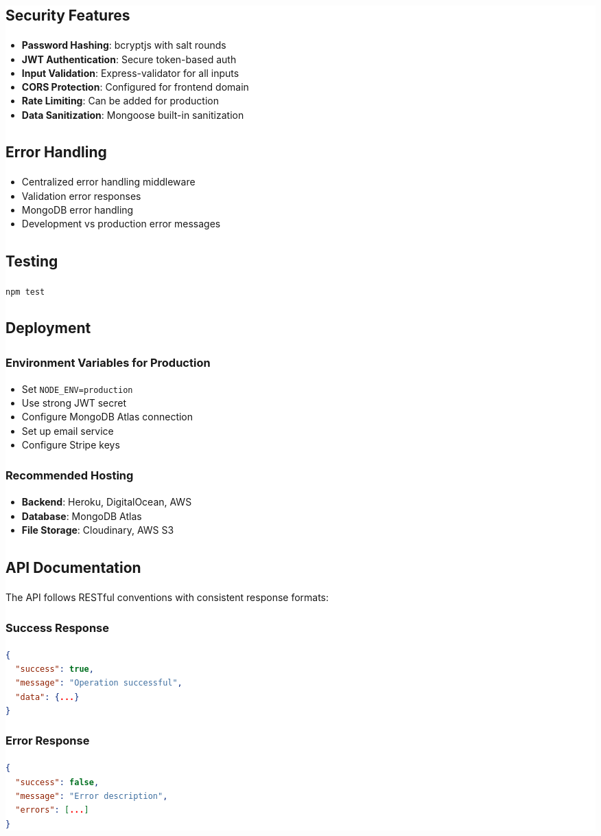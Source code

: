 ## Security Features

- **Password Hashing**: bcryptjs with salt rounds
- **JWT Authentication**: Secure token-based auth
- **Input Validation**: Express-validator for all inputs
- **CORS Protection**: Configured for frontend domain
- **Rate Limiting**: Can be added for production
- **Data Sanitization**: Mongoose built-in sanitization

## Error Handling

- Centralized error handling middleware
- Validation error responses
- MongoDB error handling
- Development vs production error messages

## Testing

```bash
npm test
```

## Deployment

### Environment Variables for Production
- Set `NODE_ENV=production`
- Use strong JWT secret
- Configure MongoDB Atlas connection
- Set up email service
- Configure Stripe keys

### Recommended Hosting
- **Backend**: Heroku, DigitalOcean, AWS
- **Database**: MongoDB Atlas
- **File Storage**: Cloudinary, AWS S3

## API Documentation

The API follows RESTful conventions with consistent response formats:

### Success Response
```json
{
  "success": true,
  "message": "Operation successful",
  "data": {...}
}
```

### Error Response
```json
{
  "success": false,
  "message": "Error description",
  "errors": [...]
}
```
